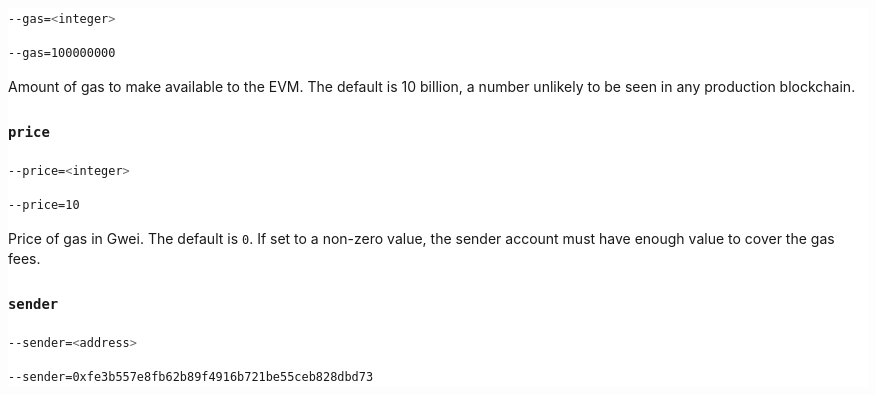 <Tabs>

<TabItem value="Syntax" label="Syntax" default>

```bash
--gas=<integer>
```

</TabItem>

  <TabItem value="Example" label="Example">

```bash
--gas=100000000
```

</TabItem>

</Tabs>

Amount of gas to make available to the EVM. The default is 10 billion, a number unlikely to be seen in any production blockchain.

### `price`

<Tabs>

<TabItem value="Syntax" label="Syntax" default>

```bash
--price=<integer>
```

</TabItem>

  <TabItem value="Example" label="Example">

```bash
--price=10
```

</TabItem>

</Tabs>

Price of gas in Gwei. The default is `0`. If set to a non-zero value, the sender account must have enough value to cover the gas fees.

### `sender`

<Tabs>

<TabItem value="Syntax" label="Syntax" default>

```bash
--sender=<address>
```

</TabItem>

  <TabItem value="Example" label="Example">

```bash
--sender=0xfe3b557e8fb62b89f4916b721be55ceb828dbd73
```

